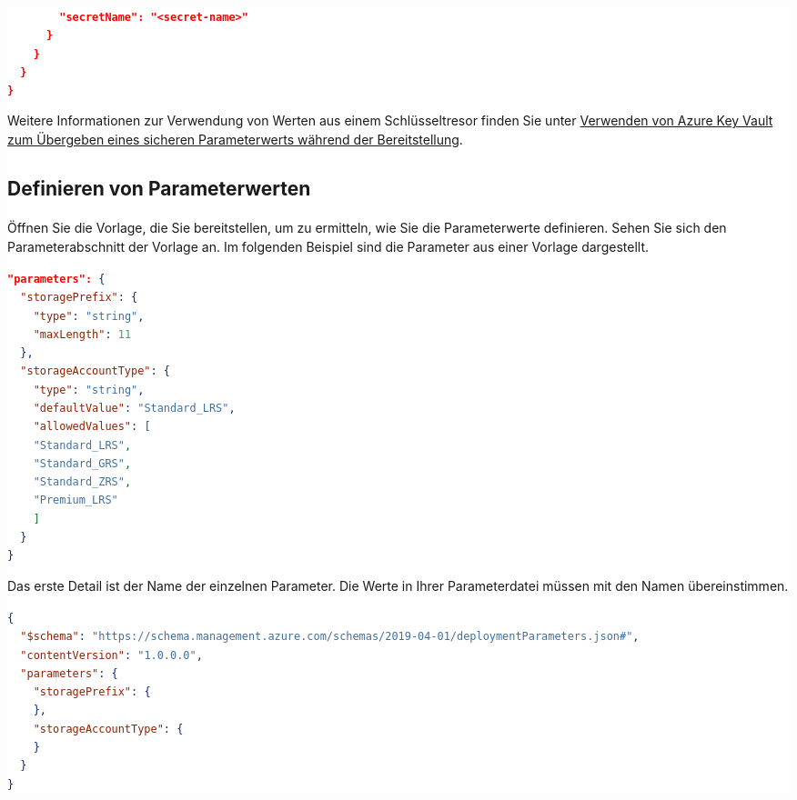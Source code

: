 ```json
        "secretName": "<secret-name>"
      }
    }
  }
}
```

Weitere Informationen zur Verwendung von Werten aus einem Schlüsseltresor finden Sie unter [Verwenden von Azure Key Vault zum Übergeben eines sicheren Parameterwerts während der Bereitstellung](key-vault-parameter.md).

## <a name="define-parameter-values"></a>Definieren von Parameterwerten

Öffnen Sie die Vorlage, die Sie bereitstellen, um zu ermitteln, wie Sie die Parameterwerte definieren. Sehen Sie sich den Parameterabschnitt der Vorlage an. Im folgenden Beispiel sind die Parameter aus einer Vorlage dargestellt.

```json
"parameters": {
  "storagePrefix": {
    "type": "string",
    "maxLength": 11
  },
  "storageAccountType": {
    "type": "string",
    "defaultValue": "Standard_LRS",
    "allowedValues": [
    "Standard_LRS",
    "Standard_GRS",
    "Standard_ZRS",
    "Premium_LRS"
    ]
  }
}
```

Das erste Detail ist der Name der einzelnen Parameter. Die Werte in Ihrer Parameterdatei müssen mit den Namen übereinstimmen.

```json
{
  "$schema": "https://schema.management.azure.com/schemas/2019-04-01/deploymentParameters.json#",
  "contentVersion": "1.0.0.0",
  "parameters": {
    "storagePrefix": {
    },
    "storageAccountType": {
    }
  }
}
```
